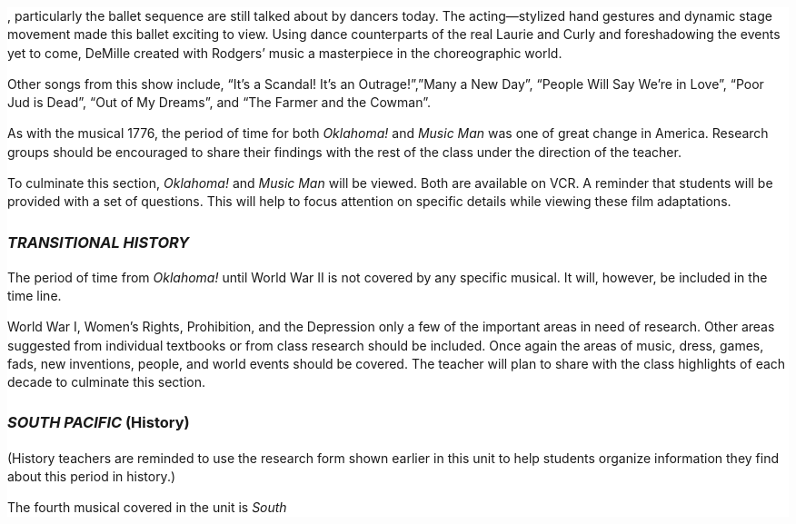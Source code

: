 , particularly the ballet sequence are still talked about by dancers today. The acting—stylized hand gestures and dynamic stage movement made this ballet exciting to view. Using dance counterparts of the real Laurie and Curly and foreshadowing the events yet to come, DeMille created with Rodgers’ music a masterpiece in the choreographic world.
</p>
<p>
Other songs from this show include, “It’s a Scandal! It’s an Outrage!”,”Many a New Day”, “People Will Say We’re in Love”, “Poor Jud is Dead”, “Out of My Dreams”, and “The Farmer and the Cowman”.
</p>
<p>
As with the musical 1776, the period of time for both
<i>
Oklahoma!
</i>
and
<i>
Music Man
</i>
was one of great change in America. Research groups should be encouraged to share their findings with the rest of the class under the direction of the teacher.
</p>
<p>
To culminate this section,
<i>
Oklahoma!
</i>
and
<i>
Music Man
</i>
will be viewed. Both are available on VCR. A reminder that students will be provided with a set of questions. This will help to focus attention on specific details while viewing these film adaptations.
</p>
<h3>
<i>
TRANSITIONAL HISTORY
</i>
</h3>
The period of time from
<i>
Oklahoma!
</i>
until World War II is not covered by any specific musical. It will, however, be included in the time line.
<p>
World War I, Women’s Rights, Prohibition, and the Depression only a few of the important areas in need of research. Other areas suggested from individual textbooks or from class research should be included. Once again the areas of music, dress, games, fads, new inventions, people, and world events should be covered. The teacher will plan to share with the class highlights of each decade to culminate this section.
</p>
<h3>
<i>
SOUTH PACIFIC
</i>
(History)
</h3>
(History teachers are reminded to use the research form shown earlier in this unit to help students organize information they find about this period in history.)
<p>
The fourth musical covered in the unit is
<i>
South